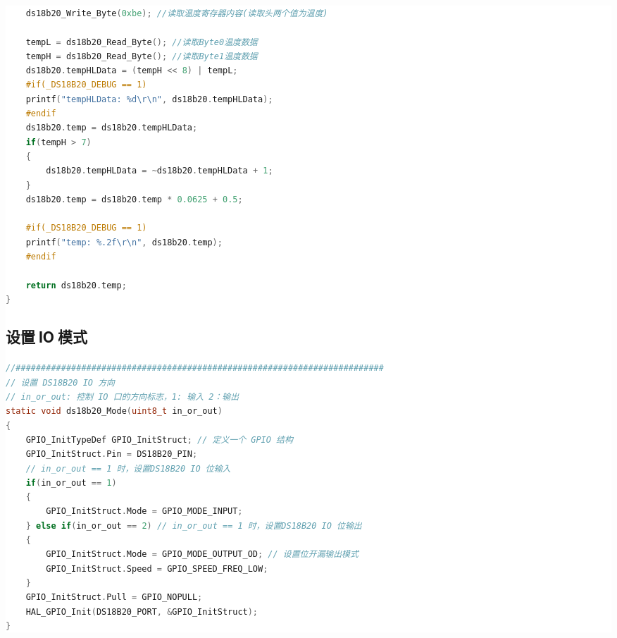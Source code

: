 ```c
	ds18b20_Write_Byte(0xbe); //读取温度寄存器内容(读取头两个值为温度)
	
	tempL = ds18b20_Read_Byte(); //读取Byte0温度数据
	tempH = ds18b20_Read_Byte(); //读取Byte1温度数据
	ds18b20.tempHLData = (tempH << 8) | tempL;
	#if(_DS18B20_DEBUG == 1)
	printf("tempHLData: %d\r\n", ds18b20.tempHLData);
	#endif
	ds18b20.temp = ds18b20.tempHLData;
	if(tempH > 7)
	{
		ds18b20.tempHLData = ~ds18b20.tempHLData + 1;
	}
	ds18b20.temp = ds18b20.temp * 0.0625 + 0.5;
	
	#if(_DS18B20_DEBUG == 1)
	printf("temp: %.2f\r\n", ds18b20.temp);
	#endif
	
	return ds18b20.temp;
}
```

## 设置 IO 模式

```c
//#########################################################################
// 设置 DS18B20 IO 方向
// in_or_out: 控制 IO 口的方向标志，1: 输入 2：输出
static void ds18b20_Mode(uint8_t in_or_out)
{
	GPIO_InitTypeDef GPIO_InitStruct; // 定义一个 GPIO 结构
	GPIO_InitStruct.Pin = DS18B20_PIN;
	// in_or_out == 1 时，设置DS18B20 IO 位输入
	if(in_or_out == 1)
	{
		GPIO_InitStruct.Mode = GPIO_MODE_INPUT;
	} else if(in_or_out == 2) // in_or_out == 1 时，设置DS18B20 IO 位输出
	{
		GPIO_InitStruct.Mode = GPIO_MODE_OUTPUT_OD; // 设置位开漏输出模式
		GPIO_InitStruct.Speed = GPIO_SPEED_FREQ_LOW;
	}
	GPIO_InitStruct.Pull = GPIO_NOPULL;
	HAL_GPIO_Init(DS18B20_PORT, &GPIO_InitStruct);
}
```

